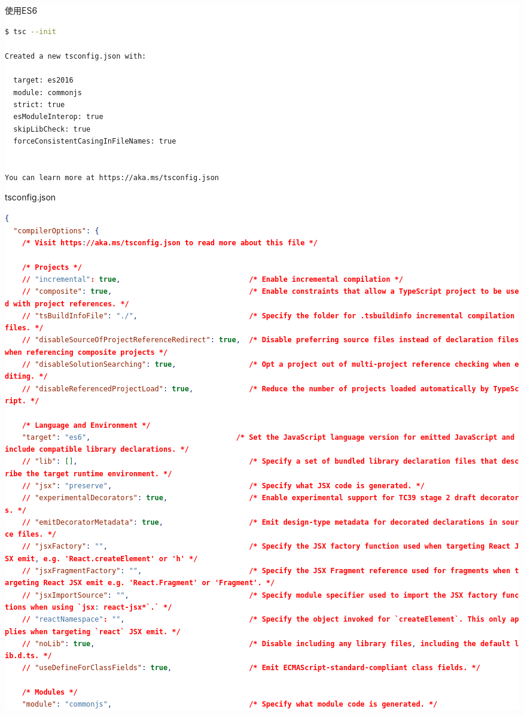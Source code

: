 使用ES6

```bash
$ tsc --init

Created a new tsconfig.json with:

  target: es2016
  module: commonjs
  strict: true
  esModuleInterop: true
  skipLibCheck: true
  forceConsistentCasingInFileNames: true


You can learn more at https://aka.ms/tsconfig.json

```

tsconfig.json

```json
{
  "compilerOptions": {
    /* Visit https://aka.ms/tsconfig.json to read more about this file */

    /* Projects */
    // "incremental": true,                              /* Enable incremental compilation */
    // "composite": true,                                /* Enable constraints that allow a TypeScript project to be used with project references. */
    // "tsBuildInfoFile": "./",                          /* Specify the folder for .tsbuildinfo incremental compilation files. */
    // "disableSourceOfProjectReferenceRedirect": true,  /* Disable preferring source files instead of declaration files when referencing composite projects */
    // "disableSolutionSearching": true,                 /* Opt a project out of multi-project reference checking when editing. */
    // "disableReferencedProjectLoad": true,             /* Reduce the number of projects loaded automatically by TypeScript. */

    /* Language and Environment */
    "target": "es6",                                  /* Set the JavaScript language version for emitted JavaScript and include compatible library declarations. */
    // "lib": [],                                        /* Specify a set of bundled library declaration files that describe the target runtime environment. */
    // "jsx": "preserve",                                /* Specify what JSX code is generated. */
    // "experimentalDecorators": true,                   /* Enable experimental support for TC39 stage 2 draft decorators. */
    // "emitDecoratorMetadata": true,                    /* Emit design-type metadata for decorated declarations in source files. */
    // "jsxFactory": "",                                 /* Specify the JSX factory function used when targeting React JSX emit, e.g. 'React.createElement' or 'h' */
    // "jsxFragmentFactory": "",                         /* Specify the JSX Fragment reference used for fragments when targeting React JSX emit e.g. 'React.Fragment' or 'Fragment'. */
    // "jsxImportSource": "",                            /* Specify module specifier used to import the JSX factory functions when using `jsx: react-jsx*`.` */
    // "reactNamespace": "",                             /* Specify the object invoked for `createElement`. This only applies when targeting `react` JSX emit. */
    // "noLib": true,                                    /* Disable including any library files, including the default lib.d.ts. */
    // "useDefineForClassFields": true,                  /* Emit ECMAScript-standard-compliant class fields. */

    /* Modules */
    "module": "commonjs",                                /* Specify what module code is generated. */
```